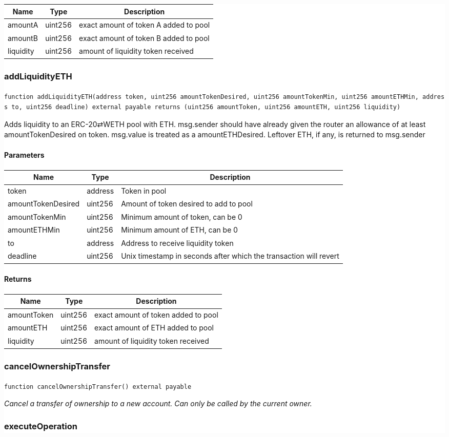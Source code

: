 | Name      | Type    | Description                           |
| --------- | ------- | ------------------------------------- |
| amountA   | uint256 | exact amount of token A added to pool |
| amountB   | uint256 | exact amount of token B added to pool |
| liquidity | uint256 | amount of liquidity token received    |

### addLiquidityETH

```solidity
function addLiquidityETH(address token, uint256 amountTokenDesired, uint256 amountTokenMin, uint256 amountETHMin, address to, uint256 deadline) external payable returns (uint256 amountToken, uint256 amountETH, uint256 liquidity)
```

Adds liquidity to an ERC-20⇄WETH pool with ETH. msg.sender should have already given the router an allowance of at least
amountTokenDesired on token. msg.value is treated as a amountETHDesired. Leftover ETH, if any, is returned to msg.sender

#### Parameters

| Name               | Type    | Description                                                       |
| ------------------ | ------- | ----------------------------------------------------------------- |
| token              | address | Token in pool                                                     |
| amountTokenDesired | uint256 | Amount of token desired to add to pool                            |
| amountTokenMin     | uint256 | Minimum amount of token, can be 0                                 |
| amountETHMin       | uint256 | Minimum amount of ETH, can be 0                                   |
| to                 | address | Address to receive liquidity token                                |
| deadline           | uint256 | Unix timestamp in seconds after which the transaction will revert |

#### Returns

| Name        | Type    | Description                         |
| ----------- | ------- | ----------------------------------- |
| amountToken | uint256 | exact amount of token added to pool |
| amountETH   | uint256 | exact amount of ETH added to pool   |
| liquidity   | uint256 | amount of liquidity token received  |

### cancelOwnershipTransfer

```solidity
function cancelOwnershipTransfer() external payable
```

_Cancel a transfer of ownership to a new account. Can only be called by the current owner._

### executeOperation
